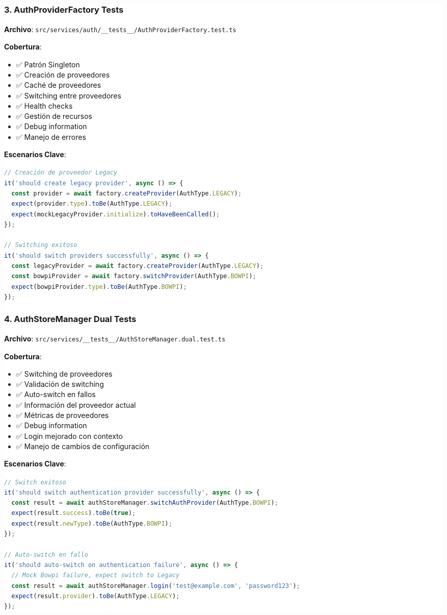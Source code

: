### **3. AuthProviderFactory Tests**
**Archivo**: `src/services/auth/__tests__/AuthProviderFactory.test.ts`

**Cobertura**:
- ✅ Patrón Singleton
- ✅ Creación de proveedores
- ✅ Caché de proveedores
- ✅ Switching entre proveedores
- ✅ Health checks
- ✅ Gestión de recursos
- ✅ Debug information
- ✅ Manejo de errores

**Escenarios Clave**:
```typescript
// Creación de proveedor Legacy
it('should create legacy provider', async () => {
  const provider = await factory.createProvider(AuthType.LEGACY);
  expect(provider.type).toBe(AuthType.LEGACY);
  expect(mockLegacyProvider.initialize).toHaveBeenCalled();
});

// Switching exitoso
it('should switch providers successfully', async () => {
  const legacyProvider = await factory.createProvider(AuthType.LEGACY);
  const bowpiProvider = await factory.switchProvider(AuthType.BOWPI);
  expect(bowpiProvider.type).toBe(AuthType.BOWPI);
});
```

### **4. AuthStoreManager Dual Tests**
**Archivo**: `src/services/__tests__/AuthStoreManager.dual.test.ts`

**Cobertura**:
- ✅ Switching de proveedores
- ✅ Validación de switching
- ✅ Auto-switch en fallos
- ✅ Información del proveedor actual
- ✅ Métricas de proveedores
- ✅ Debug information
- ✅ Login mejorado con contexto
- ✅ Manejo de cambios de configuración

**Escenarios Clave**:
```typescript
// Switch exitoso
it('should switch authentication provider successfully', async () => {
  const result = await authStoreManager.switchAuthProvider(AuthType.BOWPI);
  expect(result.success).toBe(true);
  expect(result.newType).toBe(AuthType.BOWPI);
});

// Auto-switch en fallo
it('should auto-switch on authentication failure', async () => {
  // Mock Bowpi failure, expect switch to Legacy
  const result = await authStoreManager.login('test@example.com', 'password123');
  expect(result.provider).toBe(AuthType.LEGACY);
});
```
